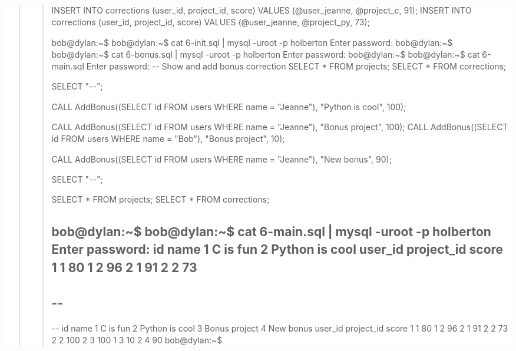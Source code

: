 >> INSERT INTO corrections (user_id, project_id, score) VALUES (@user_jeanne, @project_c, 91);
>> INSERT INTO corrections (user_id, project_id, score) VALUES (@user_jeanne, @project_py, 73);
>> 
>> bob@dylan:~$ 
>> bob@dylan:~$ cat 6-init.sql | mysql -uroot -p holberton 
>> Enter password: 
>> bob@dylan:~$ 
>> bob@dylan:~$ cat 6-bonus.sql | mysql -uroot -p holberton 
>> Enter password: 
>> bob@dylan:~$ 
>> bob@dylan:~$ cat 6-main.sql
>> Enter password: 
>> -- Show and add bonus correction
>> SELECT * FROM projects;
>> SELECT * FROM corrections;
>> 
>> SELECT "--";
>> 
>> CALL AddBonus((SELECT id FROM users WHERE name = "Jeanne"), "Python is cool", 100);
>> 
>> CALL AddBonus((SELECT id FROM users WHERE name = "Jeanne"), "Bonus project", 100);
>> CALL AddBonus((SELECT id FROM users WHERE name = "Bob"), "Bonus project", 10);
>> 
>> CALL AddBonus((SELECT id FROM users WHERE name = "Jeanne"), "New bonus", 90);
>> 
>> SELECT "--";
>> 
>> SELECT * FROM projects;
>> SELECT * FROM corrections;
>> 
>> bob@dylan:~$ 
>> bob@dylan:~$ cat 6-main.sql | mysql -uroot -p holberton 
>> Enter password: 
>> id  name
>> 1   C is fun
>> 2   Python is cool
>> user_id project_id  score
>> 1   1   80
>> 1   2   96
>> 2   1   91
>> 2   2   73
>> --
>> --
>> --
>> --
>> id  name
>> 1   C is fun
>> 2   Python is cool
>> 3   Bonus project
>> 4   New bonus
>> user_id project_id  score
>> 1   1   80
>> 1   2   96
>> 2   1   91
>> 2   2   73
>> 2   2   100
>> 2   3   100
>> 1   3   10
>> 2   4   90
>> bob@dylan:~$ 
>> ```
